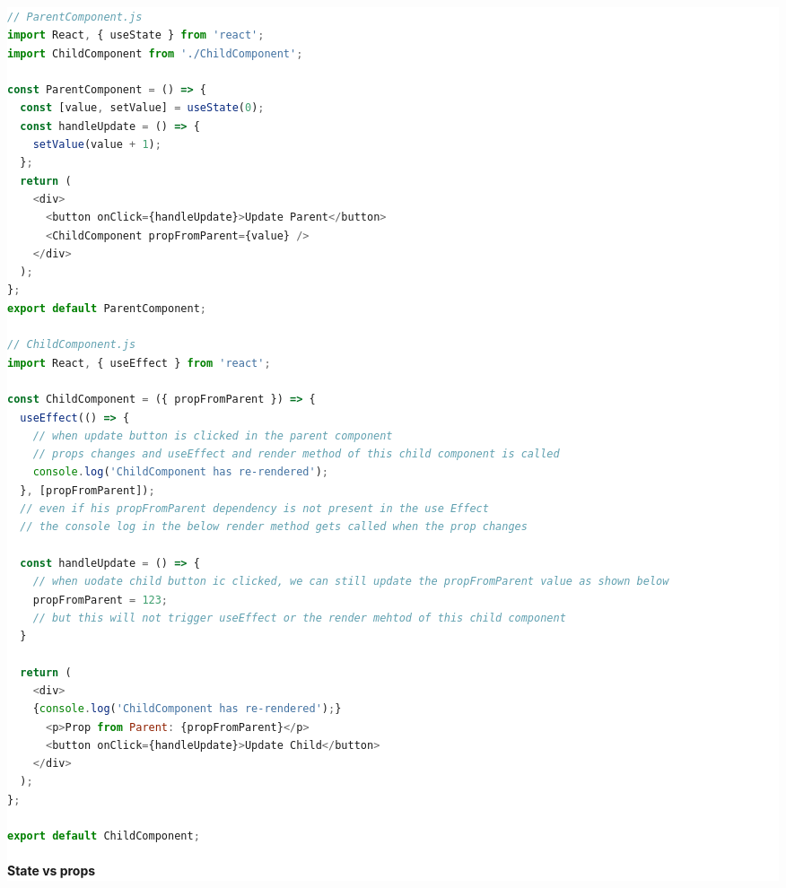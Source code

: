 ```javascript
// ParentComponent.js
import React, { useState } from 'react';
import ChildComponent from './ChildComponent';

const ParentComponent = () => {
  const [value, setValue] = useState(0);
  const handleUpdate = () => {
    setValue(value + 1);
  };
  return (
    <div>
      <button onClick={handleUpdate}>Update Parent</button>
      <ChildComponent propFromParent={value} />
    </div>
  );
};
export default ParentComponent;

// ChildComponent.js
import React, { useEffect } from 'react';

const ChildComponent = ({ propFromParent }) => {
  useEffect(() => {
    // when update button is clicked in the parent component
    // props changes and useEffect and render method of this child component is called
    console.log('ChildComponent has re-rendered');
  }, [propFromParent]);
  // even if his propFromParent dependency is not present in the use Effect
  // the console log in the below render method gets called when the prop changes

  const handleUpdate = () => {
    // when uodate child button ic clicked, we can still update the propFromParent value as shown below
    propFromParent = 123;
    // but this will not trigger useEffect or the render mehtod of this child component
  }

  return (
    <div>
    {console.log('ChildComponent has re-rendered');}
      <p>Prop from Parent: {propFromParent}</p>
      <button onClick={handleUpdate}>Update Child</button>
    </div>
  );
};

export default ChildComponent;

```

#### State vs props

